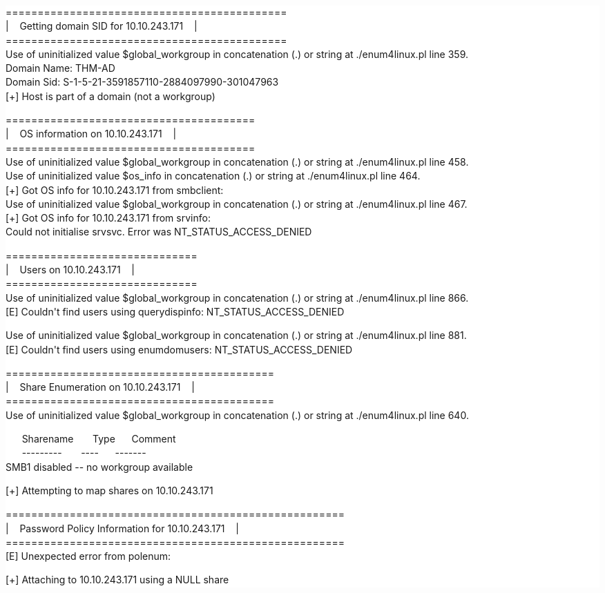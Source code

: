 \============================================    
|    Getting domain SID for 10.10.243.171    |  
\============================================    
Use of uninitialized value $global\_workgroup in concatenation (.) or string at ./enum4linux.pl line 359.  
Domain Name: THM-AD  
Domain Sid: S-1-5-21-3591857110-2884097990-301047963  
\[+\] Host is part of a domain (not a workgroup)  
  
\=======================================    
|    OS information on 10.10.243.171    |  
\=======================================    
Use of uninitialized value $global\_workgroup in concatenation (.) or string at ./enum4linux.pl line 458.  
Use of uninitialized value $os\_info in concatenation (.) or string at ./enum4linux.pl line 464.  
\[+\] Got OS info for 10.10.243.171 from smbclient:    
Use of uninitialized value $global\_workgroup in concatenation (.) or string at ./enum4linux.pl line 467.  
\[+\] Got OS info for 10.10.243.171 from srvinfo:  
Could not initialise srvsvc. Error was NT\_STATUS\_ACCESS\_DENIED  
  
\==============================    
|    Users on 10.10.243.171    |  
\==============================    
Use of uninitialized value $global\_workgroup in concatenation (.) or string at ./enum4linux.pl line 866.  
\[E\] Couldn't find users using querydispinfo: NT\_STATUS\_ACCESS\_DENIED  
  
Use of uninitialized value $global\_workgroup in concatenation (.) or string at ./enum4linux.pl line 881.  
\[E\] Couldn't find users using enumdomusers: NT\_STATUS\_ACCESS\_DENIED  
  
\==========================================    
|    Share Enumeration on 10.10.243.171    |  
\==========================================    
Use of uninitialized value $global\_workgroup in concatenation (.) or string at ./enum4linux.pl line 640.  
  
      Sharename       Type      Comment  
      ---------       ----      -------  
SMB1 disabled -- no workgroup available  
  
\[+\] Attempting to map shares on 10.10.243.171  
  
\=====================================================    
|    Password Policy Information for 10.10.243.171    |  
\=====================================================    
\[E\] Unexpected error from polenum:  
  
  
\[+\] Attaching to 10.10.243.171 using a NULL share  
  